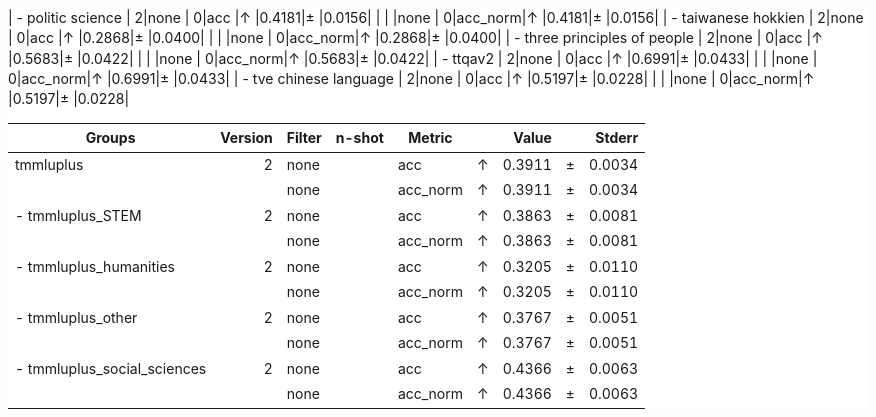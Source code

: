|  - politic science                                 |      2|none  |     0|acc     |↑  |0.4181|±  |0.0156|
|                                                    |       |none  |     0|acc_norm|↑  |0.4181|±  |0.0156|
|  - taiwanese hokkien                               |      2|none  |     0|acc     |↑  |0.2868|±  |0.0400|
|                                                    |       |none  |     0|acc_norm|↑  |0.2868|±  |0.0400|
|  - three principles of people                      |      2|none  |     0|acc     |↑  |0.5683|±  |0.0422|
|                                                    |       |none  |     0|acc_norm|↑  |0.5683|±  |0.0422|
|  - ttqav2                                          |      2|none  |     0|acc     |↑  |0.6991|±  |0.0433|
|                                                    |       |none  |     0|acc_norm|↑  |0.6991|±  |0.0433|
|  - tve chinese language                            |      2|none  |     0|acc     |↑  |0.5197|±  |0.0228|
|                                                    |       |none  |     0|acc_norm|↑  |0.5197|±  |0.0228|

|           Groups           |Version|Filter|n-shot| Metric |   |Value |   |Stderr|
|----------------------------|------:|------|------|--------|---|-----:|---|-----:|
|tmmluplus                   |      2|none  |      |acc     |↑  |0.3911|±  |0.0034|
|                            |       |none  |      |acc_norm|↑  |0.3911|±  |0.0034|
| - tmmluplus_STEM           |      2|none  |      |acc     |↑  |0.3863|±  |0.0081|
|                            |       |none  |      |acc_norm|↑  |0.3863|±  |0.0081|
| - tmmluplus_humanities     |      2|none  |      |acc     |↑  |0.3205|±  |0.0110|
|                            |       |none  |      |acc_norm|↑  |0.3205|±  |0.0110|
| - tmmluplus_other          |      2|none  |      |acc     |↑  |0.3767|±  |0.0051|
|                            |       |none  |      |acc_norm|↑  |0.3767|±  |0.0051|
| - tmmluplus_social_sciences|      2|none  |      |acc     |↑  |0.4366|±  |0.0063|
|                            |       |none  |      |acc_norm|↑  |0.4366|±  |0.0063|
